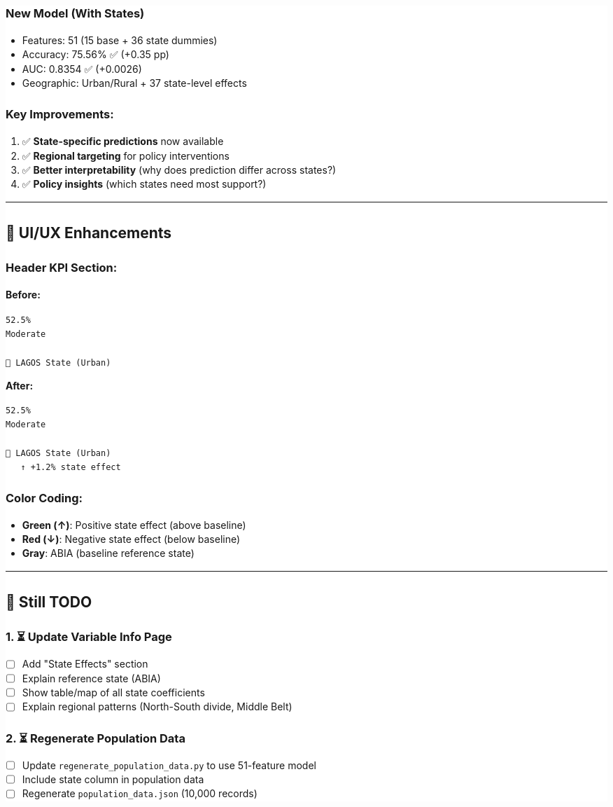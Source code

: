 ### New Model (With States)
- Features: 51 (15 base + 36 state dummies)
- Accuracy: 75.56% ✅ (+0.35 pp)
- AUC: 0.8354 ✅ (+0.0026)
- Geographic: Urban/Rural + 37 state-level effects

### Key Improvements:
1. ✅ **State-specific predictions** now available
2. ✅ **Regional targeting** for policy interventions
3. ✅ **Better interpretability** (why does prediction differ across states?)
4. ✅ **Policy insights** (which states need most support?)

---

## 🎨 UI/UX Enhancements

### Header KPI Section:
**Before:**
```
52.5%
Moderate

📍 LAGOS State (Urban)
```

**After:**
```
52.5%
Moderate

📍 LAGOS State (Urban)
   ↑ +1.2% state effect
```

### Color Coding:
- **Green (↑)**: Positive state effect (above baseline)
- **Red (↓)**: Negative state effect (below baseline)
- **Gray**: ABIA (baseline reference state)

---

## 🚧 Still TODO

### 1. ⏳ Update Variable Info Page
- [ ] Add "State Effects" section
- [ ] Explain reference state (ABIA)
- [ ] Show table/map of all state coefficients
- [ ] Explain regional patterns (North-South divide, Middle Belt)

### 2. ⏳ Regenerate Population Data
- [ ] Update `regenerate_population_data.py` to use 51-feature model
- [ ] Include state column in population data
- [ ] Regenerate `population_data.json` (10,000 records)
